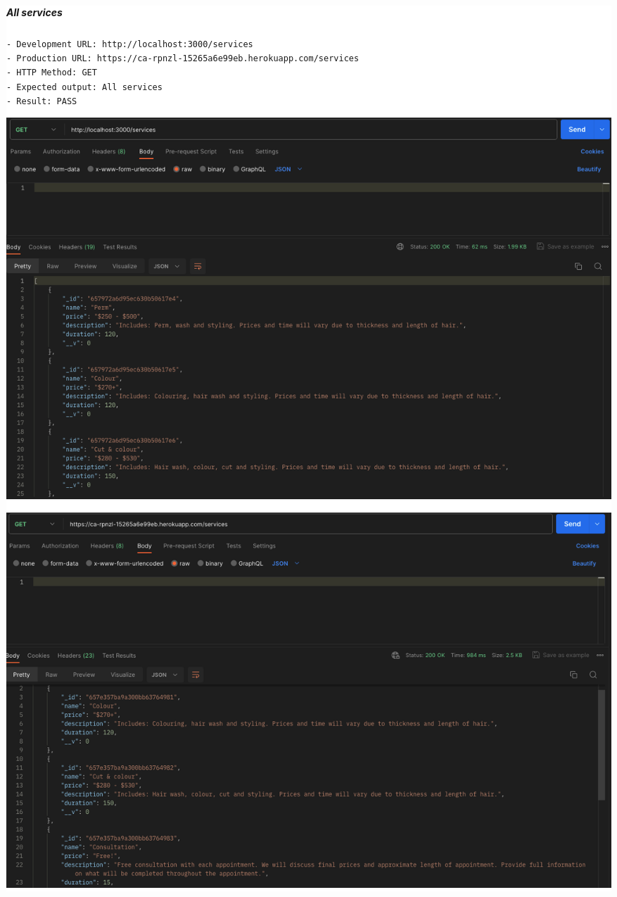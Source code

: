 ##### All services
    - Development URL: http://localhost:3000/services
    - Production URL: https://ca-rpnzl-15265a6e99eb.herokuapp.com/services
    - HTTP Method: GET
    - Expected output: All services
    - Result: PASS

![Dev all services](./docs/BackendTesting/DEV%20ALL%20SERVICES.png)

![Prod all services](./docs/BackendTesting/PROD%20ALL%20SERVICES.png)